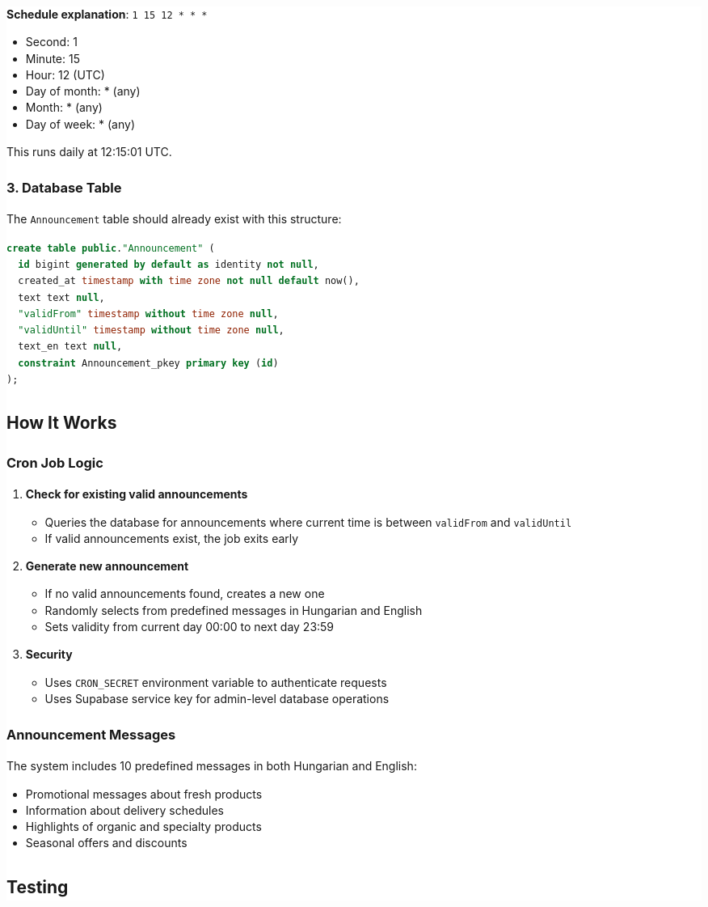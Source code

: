 **Schedule explanation**: `1 15 12 * * *`
- Second: 1
- Minute: 15  
- Hour: 12 (UTC)
- Day of month: * (any)
- Month: * (any)
- Day of week: * (any)

This runs daily at 12:15:01 UTC.

### 3. Database Table

The `Announcement` table should already exist with this structure:

```sql
create table public."Announcement" (
  id bigint generated by default as identity not null,
  created_at timestamp with time zone not null default now(),
  text text null,
  "validFrom" timestamp without time zone null,
  "validUntil" timestamp without time zone null,
  text_en text null,
  constraint Announcement_pkey primary key (id)
);
```

## How It Works

### Cron Job Logic

1. **Check for existing valid announcements**
   - Queries the database for announcements where current time is between `validFrom` and `validUntil`
   - If valid announcements exist, the job exits early

2. **Generate new announcement**
   - If no valid announcements found, creates a new one
   - Randomly selects from predefined messages in Hungarian and English
   - Sets validity from current day 00:00 to next day 23:59

3. **Security**
   - Uses `CRON_SECRET` environment variable to authenticate requests
   - Uses Supabase service key for admin-level database operations

### Announcement Messages

The system includes 10 predefined messages in both Hungarian and English:

- Promotional messages about fresh products
- Information about delivery schedules
- Highlights of organic and specialty products
- Seasonal offers and discounts

## Testing
